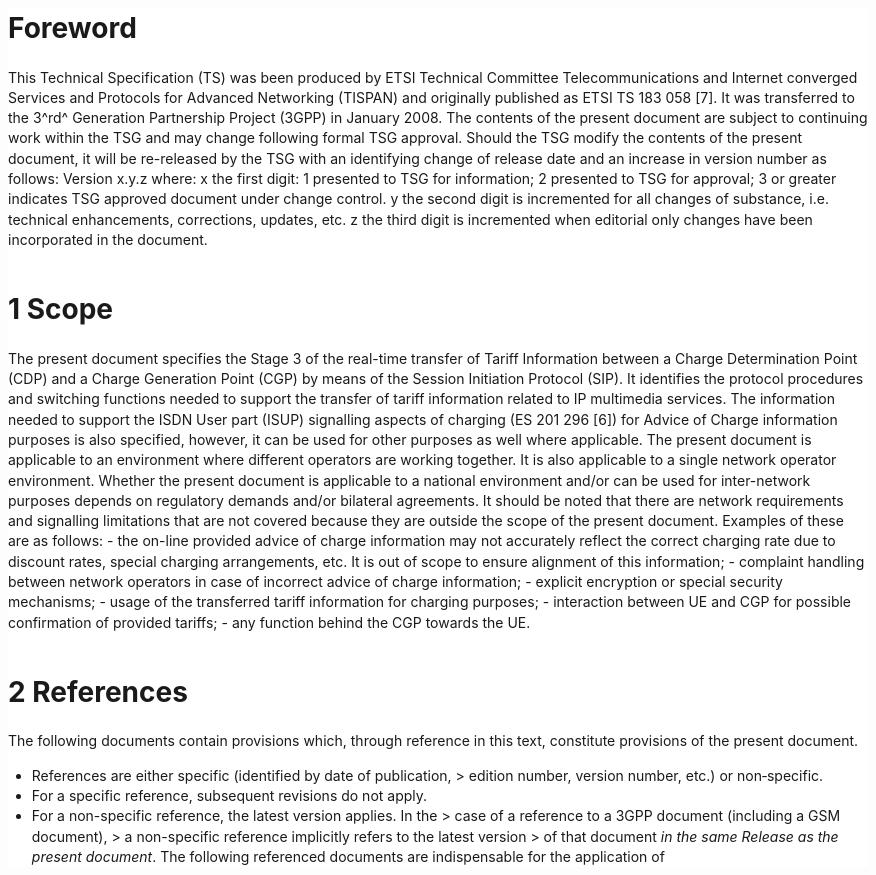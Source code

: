 # Foreword
This Technical Specification (TS) was been produced by ETSI Technical
Committee Telecommunications and Internet converged Services and Protocols for
Advanced Networking (TISPAN) and originally published as ETSI TS 183 058 [7].
It was transferred to the 3^rd^ Generation Partnership Project (3GPP) in
January 2008.
The contents of the present document are subject to continuing work within the
TSG and may change following formal TSG approval. Should the TSG modify the
contents of the present document, it will be re-released by the TSG with an
identifying change of release date and an increase in version number as
follows:
Version x.y.z
where:
x the first digit:
1 presented to TSG for information;
2 presented to TSG for approval;
3 or greater indicates TSG approved document under change control.
y the second digit is incremented for all changes of substance, i.e. technical
enhancements, corrections, updates, etc.
z the third digit is incremented when editorial only changes have been
incorporated in the document.
# 1 Scope
The present document specifies the Stage 3 of the real-time transfer of Tariff
Information between a Charge Determination Point (CDP) and a Charge Generation
Point (CGP) by means of the Session Initiation Protocol (SIP).
It identifies the protocol procedures and switching functions needed to
support the transfer of tariff information related to IP multimedia services.
The information needed to support the ISDN User part (ISUP) signalling aspects
of charging (ES 201 296 [6]) for Advice of Charge information purposes is also
specified, however, it can be used for other purposes as well where
applicable.
The present document is applicable to an environment where different operators
are working together. It is also applicable to a single network operator
environment.
Whether the present document is applicable to a national environment and/or
can be used for inter-network purposes depends on regulatory demands and/or
bilateral agreements. It should be noted that there are network requirements
and signalling limitations that are not covered because they are outside the
scope of the present document. Examples of these are as follows:
\- the on-line provided advice of charge information may not accurately
reflect the correct charging rate due to discount rates, special charging
arrangements, etc. It is out of scope to ensure alignment of this information;
\- complaint handling between network operators in case of incorrect advice of
charge information;
\- explicit encryption or special security mechanisms;
\- usage of the transferred tariff information for charging purposes;
\- interaction between UE and CGP for possible confirmation of provided
tariffs;
\- any function behind the CGP towards the UE.
# 2 References
The following documents contain provisions which, through reference in this
text, constitute provisions of the present document.
  * References are either specific (identified by date of publication, > edition number, version number, etc.) or non‑specific.
  * For a specific reference, subsequent revisions do not apply.
  * For a non-specific reference, the latest version applies. In the > case of a reference to a 3GPP document (including a GSM document), > a non-specific reference implicitly refers to the latest version > of that document _in the same Release as the present document_.
The following referenced documents are indispensable for the application of